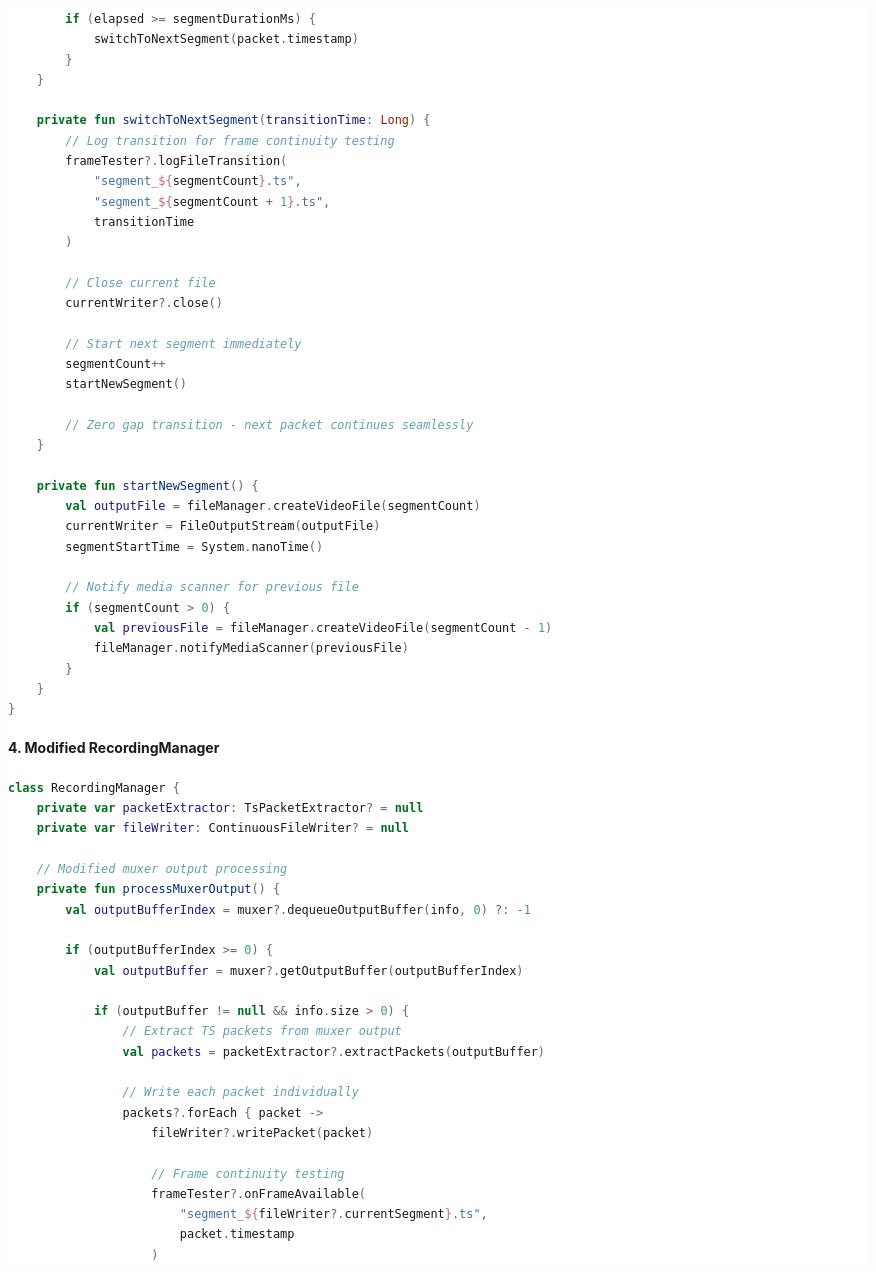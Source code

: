 ```kotlin
        if (elapsed >= segmentDurationMs) {
            switchToNextSegment(packet.timestamp)
        }
    }
    
    private fun switchToNextSegment(transitionTime: Long) {
        // Log transition for frame continuity testing
        frameTester?.logFileTransition(
            "segment_${segmentCount}.ts",
            "segment_${segmentCount + 1}.ts",
            transitionTime
        )
        
        // Close current file
        currentWriter?.close()
        
        // Start next segment immediately
        segmentCount++
        startNewSegment()
        
        // Zero gap transition - next packet continues seamlessly
    }
    
    private fun startNewSegment() {
        val outputFile = fileManager.createVideoFile(segmentCount)
        currentWriter = FileOutputStream(outputFile)
        segmentStartTime = System.nanoTime()
        
        // Notify media scanner for previous file
        if (segmentCount > 0) {
            val previousFile = fileManager.createVideoFile(segmentCount - 1)
            fileManager.notifyMediaScanner(previousFile)
        }
    }
}
```

#### 4. Modified RecordingManager
```kotlin
class RecordingManager {
    private var packetExtractor: TsPacketExtractor? = null
    private var fileWriter: ContinuousFileWriter? = null
    
    // Modified muxer output processing
    private fun processMuxerOutput() {
        val outputBufferIndex = muxer?.dequeueOutputBuffer(info, 0) ?: -1
        
        if (outputBufferIndex >= 0) {
            val outputBuffer = muxer?.getOutputBuffer(outputBufferIndex)
            
            if (outputBuffer != null && info.size > 0) {
                // Extract TS packets from muxer output
                val packets = packetExtractor?.extractPackets(outputBuffer)
                
                // Write each packet individually
                packets?.forEach { packet ->
                    fileWriter?.writePacket(packet)
                    
                    // Frame continuity testing
                    frameTester?.onFrameAvailable(
                        "segment_${fileWriter?.currentSegment}.ts",
                        packet.timestamp
                    )
```
